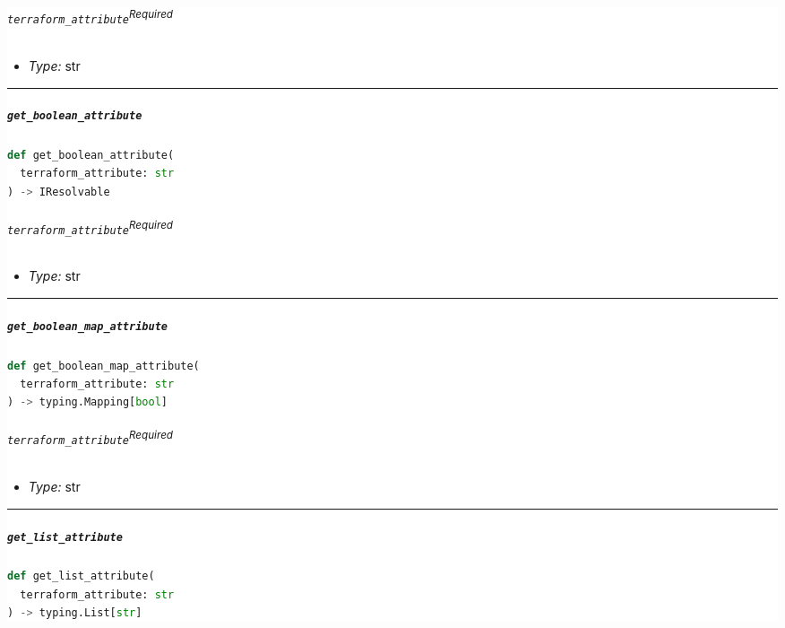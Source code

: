 ###### `terraform_attribute`<sup>Required</sup> <a name="terraform_attribute" id="@skeptools/provider-zenduty.schedules.Schedules.getAnyMapAttribute.parameter.terraformAttribute"></a>

- *Type:* str

---

##### `get_boolean_attribute` <a name="get_boolean_attribute" id="@skeptools/provider-zenduty.schedules.Schedules.getBooleanAttribute"></a>

```python
def get_boolean_attribute(
  terraform_attribute: str
) -> IResolvable
```

###### `terraform_attribute`<sup>Required</sup> <a name="terraform_attribute" id="@skeptools/provider-zenduty.schedules.Schedules.getBooleanAttribute.parameter.terraformAttribute"></a>

- *Type:* str

---

##### `get_boolean_map_attribute` <a name="get_boolean_map_attribute" id="@skeptools/provider-zenduty.schedules.Schedules.getBooleanMapAttribute"></a>

```python
def get_boolean_map_attribute(
  terraform_attribute: str
) -> typing.Mapping[bool]
```

###### `terraform_attribute`<sup>Required</sup> <a name="terraform_attribute" id="@skeptools/provider-zenduty.schedules.Schedules.getBooleanMapAttribute.parameter.terraformAttribute"></a>

- *Type:* str

---

##### `get_list_attribute` <a name="get_list_attribute" id="@skeptools/provider-zenduty.schedules.Schedules.getListAttribute"></a>

```python
def get_list_attribute(
  terraform_attribute: str
) -> typing.List[str]
```

